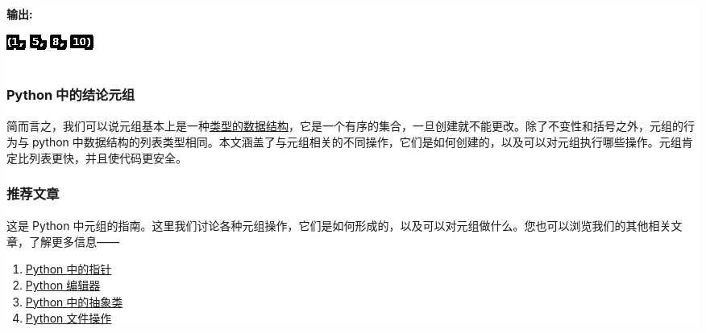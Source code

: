 **输出:**

![tuples23](img/80839f8af63e85bd7657479793321e3b.png)



### Python 中的结论元组

简而言之，我们可以说元组基本上是一种[类型的数据结构](https://www.educba.com/arrays-in-data-structure/)，它是一个有序的集合，一旦创建就不能更改。除了不变性和括号之外，元组的行为与 python 中数据结构的列表类型相同。本文涵盖了与元组相关的不同操作，它们是如何创建的，以及可以对元组执行哪些操作。元组肯定比列表更快，并且使代码更安全。

### 推荐文章

这是 Python 中元组的指南。这里我们讨论各种元组操作，它们是如何形成的，以及可以对元组做什么。您也可以浏览我们的其他相关文章，了解更多信息——

1.  [Python 中的指针](https://www.educba.com/pointers-in-python/)
2.  [Python 编辑器](https://www.educba.com/python-editors/)
3.  [Python 中的抽象类](https://www.educba.com/abstract-class-in-python/)
4.  [Python 文件操作](https://www.educba.com/python-file-operations/)





